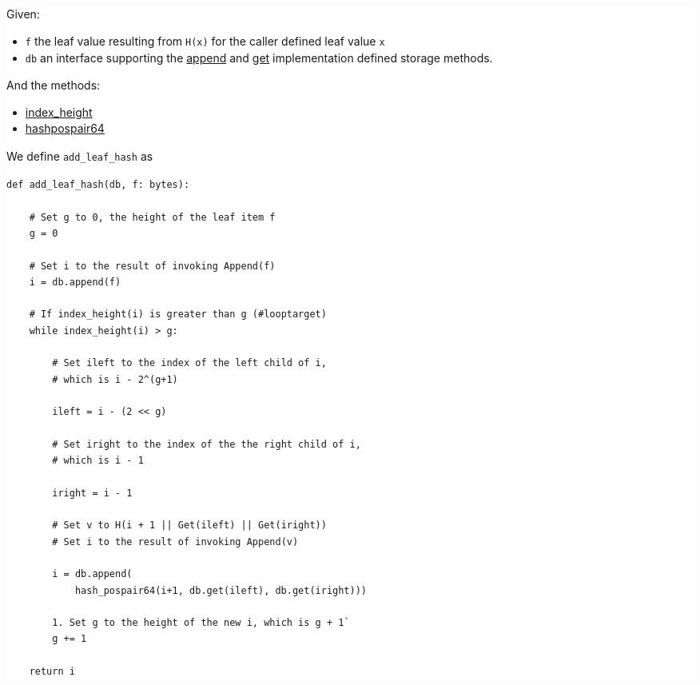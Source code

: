 Given:

- `f` the leaf value resulting from `H(x)` for the caller defined leaf value `x`
- `db` an interface supporting the [ append](#append) and [ get](#get) implementation defined storage methods.

And the methods:

- [index_height](#indexheight)
- [hashpospair64](#hashpospair64)

We define `add_leaf_hash` as

    def add_leaf_hash(db, f: bytes):

        # Set g to 0, the height of the leaf item f
        g = 0

        # Set i to the result of invoking Append(f)
        i = db.append(f)

        # If index_height(i) is greater than g (#looptarget)
        while index_height(i) > g:

            # Set ileft to the index of the left child of i,
            # which is i - 2^(g+1)

            ileft = i - (2 << g)

            # Set iright to the index of the the right child of i,
            # which is i - 1

            iright = i - 1

            # Set v to H(i + 1 || Get(ileft) || Get(iright))
            # Set i to the result of invoking Append(v)

            i = db.append(
                hash_pospair64(i+1, db.get(ileft), db.get(iright)))

            1. Set g to the height of the new i, which is g + 1`
            g += 1

        return i
